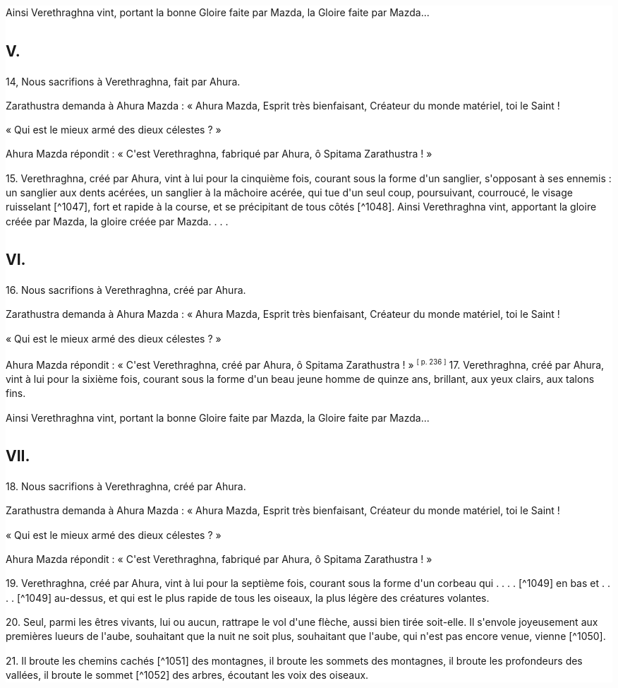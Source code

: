 Ainsi Verethraghna vint, portant la bonne Gloire faite par Mazda, la Gloire faite par Mazda...

## V.

14, Nous sacrifions à Verethraghna, fait par Ahura.

Zarathustra demanda à Ahura Mazda : « Ahura Mazda, Esprit très bienfaisant, Créateur du monde matériel, toi le Saint !

« Qui est le mieux armé des dieux célestes ? »

Ahura Mazda répondit : « C'est Verethraghna, fabriqué par Ahura, ô Spitama Zarathu<i>s</i>tra ! »

15\. Verethraghna, créé par Ahura, vint à lui pour la cinquième fois, courant sous la forme d'un sanglier, s'opposant à ses ennemis : un sanglier aux dents acérées, un sanglier à la mâchoire acérée, qui tue d'un seul coup, poursuivant, courroucé, le visage ruisselant [^1047], fort et rapide à la course, et se précipitant de tous côtés [^1048]. Ainsi Verethraghna vint, apportant la gloire créée par Mazda, la gloire créée par Mazda. . . .

## VI.

16\. Nous sacrifions à Verethraghna, créé par Ahura.

Zarathustra demanda à Ahura Mazda : « Ahura Mazda, Esprit très bienfaisant, Créateur du monde matériel, toi le Saint !

« Qui est le mieux armé des dieux célestes ? »

Ahura Mazda répondit : « C'est Verethraghna, créé par Ahura, ô Spitama Zarathu<i>s</i>tra ! » <span id="p236"><sup><small>[ p. 236 ]</small></sup></span> 17\. Verethraghna, créé par Ahura, vint à lui pour la sixième fois, courant sous la forme d'un beau jeune homme de quinze ans, brillant, aux yeux clairs, aux talons fins.

Ainsi Verethraghna vint, portant la bonne Gloire faite par Mazda, la Gloire faite par Mazda...

## VII.

18\. Nous sacrifions à Verethraghna, créé par Ahura.

Zarathustra demanda à Ahura Mazda : « Ahura Mazda, Esprit très bienfaisant, Créateur du monde matériel, toi le Saint !

« Qui est le mieux armé des dieux célestes ? »

Ahura Mazda répondit : « C'est Verethraghna, fabriqué par Ahura, ô Spitama Zarathu<i>s</i>tra ! »

19\. Verethraghna, créé par Ahura, vint à lui pour la septième fois, courant sous la forme d'un corbeau qui . . . . [^1049] en bas et . . . . [^1049] au-dessus, et qui est le plus rapide de tous les oiseaux, la plus légère des créatures volantes.

20\. Seul, parmi les êtres vivants, lui ou aucun, rattrape le vol d'une flèche, aussi bien tirée soit-elle. Il s'envole joyeusement aux premières lueurs de l'aube, souhaitant que la nuit ne soit plus, souhaitant que l'aube, qui n'est pas encore venue, vienne [^1050].

21\. Il broute les chemins cachés [^1051] des montagnes, il broute les sommets des montagnes, il broute les profondeurs des vallées, il broute le sommet [^1052] des arbres, écoutant les voix des oiseaux.


[^1094]: 232:1 Verethraghna.
[^1096]: 233:1 Comme ci-dessus, § 3.
[^1097]: 233:2 Comme ci-dessus, § 4.
[^1098]: 233:3 Comme ci-dessus, § 5.
[^1100]: 234:2 Douteux (dadãsôi<i>s</i>).
[^1102]: 234:4 Apprivoisé, domestiqué.
[^1104]: 234:6 ? Haitahê.
[^1105]: 235:1 Cf. Yt. X, 70.
[^1106]: 235:2 Ou mieux, se précipiter devant. Cf. Yt. X, 127.
[^1109]: 236:2 Le corbeau était consacré à Apollon. On dit que les prêtres du soleil en Perse étaient appelés corbeaux (Porphyre). Cf. Georgica I, 45.
[^1111]: 236:4 Douteux.
[^1112]: 237:1 La Gloire royale est décrite volant sous la forme d'un corbeau, Yt. XIX, 35.
[^1113]: 237:2 Douteux.
[^1114]: 237:3 Tandis qu'Ardashîr, le fondateur de la dynastie sassanide, fuyait Ardavân, un beau bélier sauvage courut après lui et le rattrapa, et Ardavân comprit de là que la Gloire royale l'avait quitté et était passée à son rival (Shâh Nâmah, Ardashîr ; Kâr Nâmakî Artachshîr, tr. Noeldeke, p. 45).
[^1116]: 239:2 Voir Vendîdâd XIX, 42.
[^1117]: 239:3 Peut-être, percevez.
[^1118]: 239:4 Cf. Yt. XVI, 7, et Bundahi<i>s</i> XVIII, 6 : « ces poissons... connaissent le grattage d'une pointe d'aiguille (ou mieux, le trou) par lequel l'eau va augmenter, ou par lequel elle va diminuer » (tr. West).
[^1119]: 239:5 Avakhshaity<i>a</i>u, la nuit avant hu-vakhsha (avant le moment où la lumière commence à croître ; minuit).
[^1120]: 239:6 Cf. Yt. XVI, 10, et Bundahi<i>s</i> XIX, 32 : 'Concernant le cheval arabe p. 240, ils disent que si, dans une nuit noire, un seul cheveu tombe sur le sol, il le voit' (tr. West).
[^1122]: 240:2 'Même de son vol le plus élevé, il (le vautour) voit quand de la chair de la taille d'un poing est sur le sol' (Bund. XIX, 31 ; tr. West). Cf. Horapollo (I, 11).
[^1123]: 241:1 Peshô-parena. Le Vâre<i>n</i><i>g</i>ana est le même oiseau que le Vâraghna, le corbeau.
[^1124]: 241:2 La plume du Vâre<i>n</i><i>g</i>ana joue ici le même rôle que la plume du Sîmurgh dans le Shâh Nâmah. Lorsque le flanc de Rûdâbah fut ouvert pour faire sortir Rustem, sa blessure fut guérie en la frottant avec une plume de Sîmurgh ; Rustem, blessé à mort par Isfendyâr, fut guéri de la même manière.
[^1125]: 241:3 De celui qui tient cette plume.
[^1126]: 241:4 ? Vaêsaêpa.
[^1127]: 241:5 Cet oiseau.
[^1128]: 242:1 Kai Kaus; lorsqu'il essaya de monter au ciel sur un trône porté par des aigles (Journal Asiatique, 1881, I, 513).
[^1129]: 242:2 Une métaphore pour exprimer la rapidité du vent, du chameau et des rivières.
[^1130]: 242:3 Cf. Yt. V, 34.
[^1131]: 242:4 Le Sîmurgh ; cf. [p. 241](#p241), note [^1065].
[^1132]: 243:1 Douteux.
[^1133]: 243:2 Ou une flèche empennée de quatre plumes de Vâre<i>n</i><i>g</i>ana.
[^1138]: 243:5 Cf. Yt. IV, 10.
[^1139]: 244:1 Contre la vérité.
[^1140]: 244:2 Cf. Yt. X, 108 seq.
[^1143]: 245:1 Gô<i>s</i>ûrûn ou Drvâspa ; voir Yt. IX. La destruction de tout être vivant est une blessure à Drvâspa.
[^1146]: 245:2 ? Vyâmbura.
[^1145]: 245:3 Le Haperesi et le Neme<i>t</i>ka sont probablement des espèces de bois vert ; il est interdit de mettre du bois vert dans le feu car il le tue et nuit en même temps au Génie de l'Eau.
[^1147]: 245:4 Afin de frapper.
[^1148]: 245:5 Le sens général des quatre dernières clauses est que les impies sont vaincus.
[^1151]: 246:3 Littéralement, dépasser.
[^1152]: 246:4 Cf. Yt. V, 85.
[^1154]: 246:6 Cf. Yt. V, 69.
[^1155]: 247:1 De Yasna X, 20 (62), où, au lieu des mots, 'dans le bœuf est notre force (amem), dans le bœuf est notre besoin', le texte a, 'dans le bœuf est son besoin, dans le bœuf est notre besoin', ce qui signifie, 'quand nous lui donnons son besoin (eau et herbe), il nous donne notre besoin (lait et veaux)' (trad. Pahl.).
[^1156]: 248:1 Voir [p. 120](Yasts_10#p120), note [2](Yasts_10#fn558).
[^1157]: 248:2 Qui offrira un sacrifice à Verethraghna.